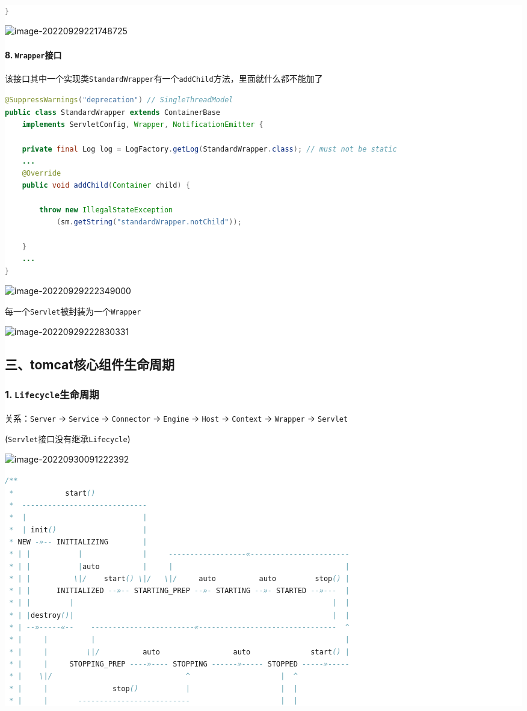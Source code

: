```java
}
```

![image-20220929221748725](https://gitlab.com/apzs/image/-/raw/master/image/image-20220929221748725.png)



#### 8. `Wrapper`接口

该接口其中一个实现类`StandardWrapper`有一个`addChild`方法，里面就什么都不能加了

```java
@SuppressWarnings("deprecation") // SingleThreadModel
public class StandardWrapper extends ContainerBase
    implements ServletConfig, Wrapper, NotificationEmitter {

    private final Log log = LogFactory.getLog(StandardWrapper.class); // must not be static
    ...
    @Override
    public void addChild(Container child) {

        throw new IllegalStateException
            (sm.getString("standardWrapper.notChild"));

    }
    ...
}
```

![image-20220929222349000](https://gitlab.com/apzs/image/-/raw/master/image/image-20220929222349000.png)

每一个`Servlet`被封装为一个`Wrapper`

![image-20220929222830331](https://gitlab.com/apzs/image/-/raw/master/image/image-20220929222830331.png)

## 三、tomcat核心组件生命周期

### 1. `Lifecycle`生命周期

关系：`Server` -> `Service` -> `Connector` -> `Engine` -> `Host` -> `Context` -> `Wrapper` -> `Servlet`

(`Servlet`接口没有继承`Lifecycle`)

![image-20220930091222392](https://gitlab.com/apzs/image/-/raw/master/image/image-20220930091222392.png)

```java
/**
 *            start()
 *  -----------------------------
 *  |                           |
 *  | init()                    |
 * NEW -»-- INITIALIZING        |
 * | |           |              |     ------------------«-----------------------
 * | |           |auto          |     |                                        |
 * | |          \|/    start() \|/   \|/     auto          auto         stop() |
 * | |      INITIALIZED --»-- STARTING_PREP --»- STARTING --»- STARTED --»---  |
 * | |         |                                                            |  |
 * | |destroy()|                                                            |  |
 * | --»-----«--    ------------------------«--------------------------------  ^
 * |     |          |                                                          |
 * |     |         \|/          auto                 auto              start() |
 * |     |     STOPPING_PREP ----»---- STOPPING ------»----- STOPPED -----»-----
 * |    \|/                               ^                     |  ^
 * |     |               stop()           |                     |  |
 * |     |       --------------------------                     |  |
```